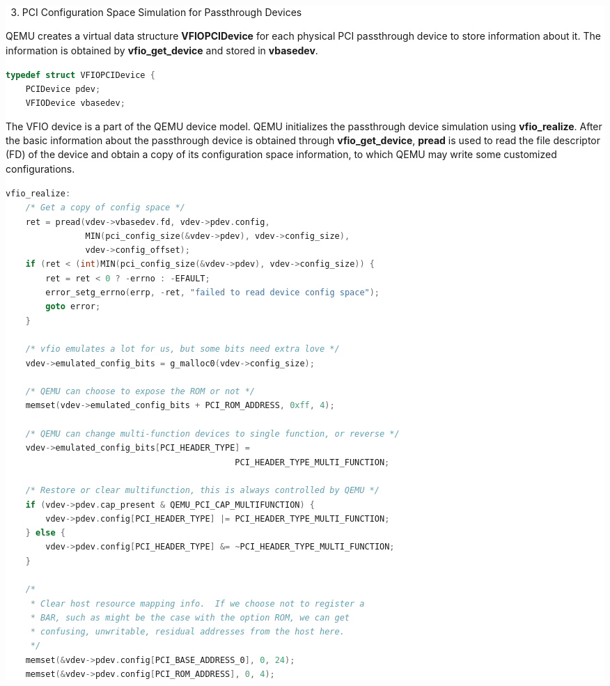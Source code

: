 3. PCI Configuration Space Simulation for Passthrough Devices

QEMU creates a virtual data structure **VFIOPCIDevice** for each physical PCI passthrough device to store information about it. The information is obtained by **vfio_get_device** and stored in **vbasedev**.

```c
typedef struct VFIOPCIDevice {
    PCIDevice pdev;
    VFIODevice vbasedev;
```

The VFIO device is a part of the QEMU device model. QEMU initializes the passthrough device simulation using **vfio_realize**. After the basic information about the passthrough device is obtained through **vfio_get_device**, **pread** is used to read the file descriptor (FD) of the device and obtain a copy of its configuration space information, to which QEMU may write some customized configurations.

```c
vfio_realize:
    /* Get a copy of config space */
    ret = pread(vdev->vbasedev.fd, vdev->pdev.config,
                MIN(pci_config_size(&vdev->pdev), vdev->config_size),
                vdev->config_offset);
    if (ret < (int)MIN(pci_config_size(&vdev->pdev), vdev->config_size)) {
        ret = ret < 0 ? -errno : -EFAULT;
        error_setg_errno(errp, -ret, "failed to read device config space");
        goto error;
    }

    /* vfio emulates a lot for us, but some bits need extra love */
    vdev->emulated_config_bits = g_malloc0(vdev->config_size);

    /* QEMU can choose to expose the ROM or not */
    memset(vdev->emulated_config_bits + PCI_ROM_ADDRESS, 0xff, 4);

    /* QEMU can change multi-function devices to single function, or reverse */
    vdev->emulated_config_bits[PCI_HEADER_TYPE] =
                                              PCI_HEADER_TYPE_MULTI_FUNCTION;

    /* Restore or clear multifunction, this is always controlled by QEMU */
    if (vdev->pdev.cap_present & QEMU_PCI_CAP_MULTIFUNCTION) {
        vdev->pdev.config[PCI_HEADER_TYPE] |= PCI_HEADER_TYPE_MULTI_FUNCTION;
    } else {
        vdev->pdev.config[PCI_HEADER_TYPE] &= ~PCI_HEADER_TYPE_MULTI_FUNCTION;
    }

    /*
     * Clear host resource mapping info.  If we choose not to register a
     * BAR, such as might be the case with the option ROM, we can get
     * confusing, unwritable, residual addresses from the host here.
     */
    memset(&vdev->pdev.config[PCI_BASE_ADDRESS_0], 0, 24);
    memset(&vdev->pdev.config[PCI_ROM_ADDRESS], 0, 4);
```
